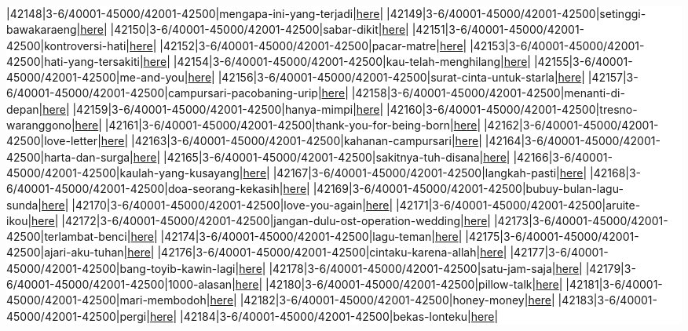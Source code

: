 |42148|3-6/40001-45000/42001-42500|mengapa-ini-yang-terjadi|[here](https://cdn.jsdelivr.net/gh/guitarchord/cp3-6/40001-45000/42001-42500/mengapa-ini-yang-terjadi.webp)|
|42149|3-6/40001-45000/42001-42500|setinggi-bawakaraeng|[here](https://cdn.jsdelivr.net/gh/guitarchord/cp3-6/40001-45000/42001-42500/setinggi-bawakaraeng.webp)|
|42150|3-6/40001-45000/42001-42500|sabar-dikit|[here](https://cdn.jsdelivr.net/gh/guitarchord/cp3-6/40001-45000/42001-42500/sabar-dikit.webp)|
|42151|3-6/40001-45000/42001-42500|kontroversi-hati|[here](https://cdn.jsdelivr.net/gh/guitarchord/cp3-6/40001-45000/42001-42500/kontroversi-hati.webp)|
|42152|3-6/40001-45000/42001-42500|pacar-matre|[here](https://cdn.jsdelivr.net/gh/guitarchord/cp3-6/40001-45000/42001-42500/pacar-matre.webp)|
|42153|3-6/40001-45000/42001-42500|hati-yang-tersakiti|[here](https://cdn.jsdelivr.net/gh/guitarchord/cp3-6/40001-45000/42001-42500/hati-yang-tersakiti.webp)|
|42154|3-6/40001-45000/42001-42500|kau-telah-menghilang|[here](https://cdn.jsdelivr.net/gh/guitarchord/cp3-6/40001-45000/42001-42500/kau-telah-menghilang.webp)|
|42155|3-6/40001-45000/42001-42500|me-and-you|[here](https://cdn.jsdelivr.net/gh/guitarchord/cp3-6/40001-45000/42001-42500/me-and-you.webp)|
|42156|3-6/40001-45000/42001-42500|surat-cinta-untuk-starla|[here](https://cdn.jsdelivr.net/gh/guitarchord/cp3-6/40001-45000/42001-42500/surat-cinta-untuk-starla.webp)|
|42157|3-6/40001-45000/42001-42500|campursari-pacobaning-urip|[here](https://cdn.jsdelivr.net/gh/guitarchord/cp3-6/40001-45000/42001-42500/campursari-pacobaning-urip.webp)|
|42158|3-6/40001-45000/42001-42500|menanti-di-depan|[here](https://cdn.jsdelivr.net/gh/guitarchord/cp3-6/40001-45000/42001-42500/menanti-di-depan.webp)|
|42159|3-6/40001-45000/42001-42500|hanya-mimpi|[here](https://cdn.jsdelivr.net/gh/guitarchord/cp3-6/40001-45000/42001-42500/hanya-mimpi.webp)|
|42160|3-6/40001-45000/42001-42500|tresno-waranggono|[here](https://cdn.jsdelivr.net/gh/guitarchord/cp3-6/40001-45000/42001-42500/tresno-waranggono.webp)|
|42161|3-6/40001-45000/42001-42500|thank-you-for-being-born|[here](https://cdn.jsdelivr.net/gh/guitarchord/cp3-6/40001-45000/42001-42500/thank-you-for-being-born.webp)|
|42162|3-6/40001-45000/42001-42500|love-letter|[here](https://cdn.jsdelivr.net/gh/guitarchord/cp3-6/40001-45000/42001-42500/love-letter.webp)|
|42163|3-6/40001-45000/42001-42500|kahanan-campursari|[here](https://cdn.jsdelivr.net/gh/guitarchord/cp3-6/40001-45000/42001-42500/kahanan-campursari.webp)|
|42164|3-6/40001-45000/42001-42500|harta-dan-surga|[here](https://cdn.jsdelivr.net/gh/guitarchord/cp3-6/40001-45000/42001-42500/harta-dan-surga.webp)|
|42165|3-6/40001-45000/42001-42500|sakitnya-tuh-disana|[here](https://cdn.jsdelivr.net/gh/guitarchord/cp3-6/40001-45000/42001-42500/sakitnya-tuh-disana.webp)|
|42166|3-6/40001-45000/42001-42500|kaulah-yang-kusayang|[here](https://cdn.jsdelivr.net/gh/guitarchord/cp3-6/40001-45000/42001-42500/kaulah-yang-kusayang.webp)|
|42167|3-6/40001-45000/42001-42500|langkah-pasti|[here](https://cdn.jsdelivr.net/gh/guitarchord/cp3-6/40001-45000/42001-42500/langkah-pasti.webp)|
|42168|3-6/40001-45000/42001-42500|doa-seorang-kekasih|[here](https://cdn.jsdelivr.net/gh/guitarchord/cp3-6/40001-45000/42001-42500/doa-seorang-kekasih.webp)|
|42169|3-6/40001-45000/42001-42500|bubuy-bulan-lagu-sunda|[here](https://cdn.jsdelivr.net/gh/guitarchord/cp3-6/40001-45000/42001-42500/bubuy-bulan-lagu-sunda.webp)|
|42170|3-6/40001-45000/42001-42500|love-you-again|[here](https://cdn.jsdelivr.net/gh/guitarchord/cp3-6/40001-45000/42001-42500/love-you-again.webp)|
|42171|3-6/40001-45000/42001-42500|aruite-ikou|[here](https://cdn.jsdelivr.net/gh/guitarchord/cp3-6/40001-45000/42001-42500/aruite-ikou.webp)|
|42172|3-6/40001-45000/42001-42500|jangan-dulu-ost-operation-wedding|[here](https://cdn.jsdelivr.net/gh/guitarchord/cp3-6/40001-45000/42001-42500/jangan-dulu-ost-operation-wedding.webp)|
|42173|3-6/40001-45000/42001-42500|terlambat-benci|[here](https://cdn.jsdelivr.net/gh/guitarchord/cp3-6/40001-45000/42001-42500/terlambat-benci.webp)|
|42174|3-6/40001-45000/42001-42500|lagu-teman|[here](https://cdn.jsdelivr.net/gh/guitarchord/cp3-6/40001-45000/42001-42500/lagu-teman.webp)|
|42175|3-6/40001-45000/42001-42500|ajari-aku-tuhan|[here](https://cdn.jsdelivr.net/gh/guitarchord/cp3-6/40001-45000/42001-42500/ajari-aku-tuhan.webp)|
|42176|3-6/40001-45000/42001-42500|cintaku-karena-allah|[here](https://cdn.jsdelivr.net/gh/guitarchord/cp3-6/40001-45000/42001-42500/cintaku-karena-allah.webp)|
|42177|3-6/40001-45000/42001-42500|bang-toyib-kawin-lagi|[here](https://cdn.jsdelivr.net/gh/guitarchord/cp3-6/40001-45000/42001-42500/bang-toyib-kawin-lagi.webp)|
|42178|3-6/40001-45000/42001-42500|satu-jam-saja|[here](https://cdn.jsdelivr.net/gh/guitarchord/cp3-6/40001-45000/42001-42500/satu-jam-saja.webp)|
|42179|3-6/40001-45000/42001-42500|1000-alasan|[here](https://cdn.jsdelivr.net/gh/guitarchord/cp3-6/40001-45000/42001-42500/1000-alasan.webp)|
|42180|3-6/40001-45000/42001-42500|pillow-talk|[here](https://cdn.jsdelivr.net/gh/guitarchord/cp3-6/40001-45000/42001-42500/pillow-talk.webp)|
|42181|3-6/40001-45000/42001-42500|mari-membodoh|[here](https://cdn.jsdelivr.net/gh/guitarchord/cp3-6/40001-45000/42001-42500/mari-membodoh.webp)|
|42182|3-6/40001-45000/42001-42500|honey-money|[here](https://cdn.jsdelivr.net/gh/guitarchord/cp3-6/40001-45000/42001-42500/honey-money.webp)|
|42183|3-6/40001-45000/42001-42500|pergi|[here](https://cdn.jsdelivr.net/gh/guitarchord/cp3-6/40001-45000/42001-42500/pergi.webp)|
|42184|3-6/40001-45000/42001-42500|bekas-lonteku|[here](https://cdn.jsdelivr.net/gh/guitarchord/cp3-6/40001-45000/42001-42500/bekas-lonteku.webp)|